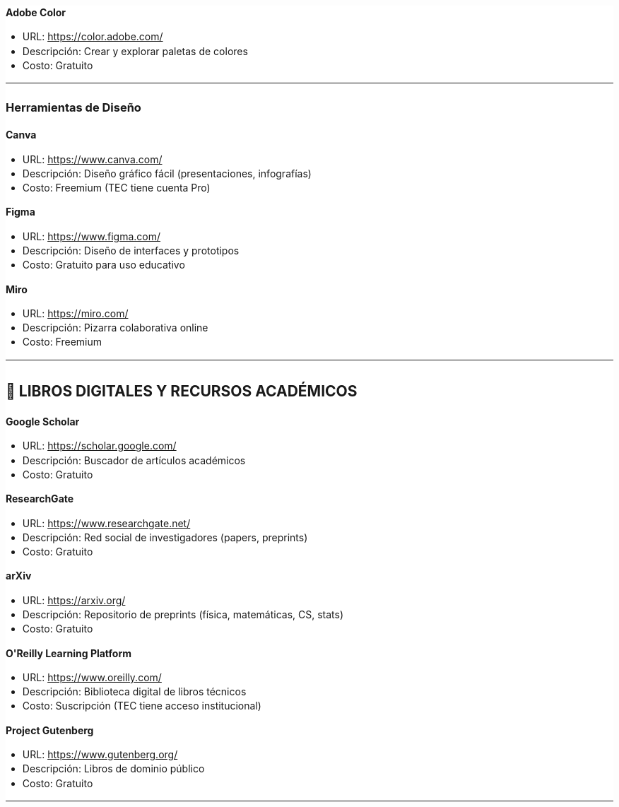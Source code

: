 **Adobe Color**
- URL: https://color.adobe.com/
- Descripción: Crear y explorar paletas de colores
- Costo: Gratuito

---

### Herramientas de Diseño

**Canva**
- URL: https://www.canva.com/
- Descripción: Diseño gráfico fácil (presentaciones, infografías)
- Costo: Freemium (TEC tiene cuenta Pro)

**Figma**
- URL: https://www.figma.com/
- Descripción: Diseño de interfaces y prototipos
- Costo: Gratuito para uso educativo

**Miro**
- URL: https://miro.com/
- Descripción: Pizarra colaborativa online
- Costo: Freemium

---

## 📖 LIBROS DIGITALES Y RECURSOS ACADÉMICOS

**Google Scholar**
- URL: https://scholar.google.com/
- Descripción: Buscador de artículos académicos
- Costo: Gratuito

**ResearchGate**
- URL: https://www.researchgate.net/
- Descripción: Red social de investigadores (papers, preprints)
- Costo: Gratuito

**arXiv**
- URL: https://arxiv.org/
- Descripción: Repositorio de preprints (física, matemáticas, CS, stats)
- Costo: Gratuito

**O'Reilly Learning Platform**
- URL: https://www.oreilly.com/
- Descripción: Biblioteca digital de libros técnicos
- Costo: Suscripción (TEC tiene acceso institucional)

**Project Gutenberg**
- URL: https://www.gutenberg.org/
- Descripción: Libros de dominio público
- Costo: Gratuito

---
